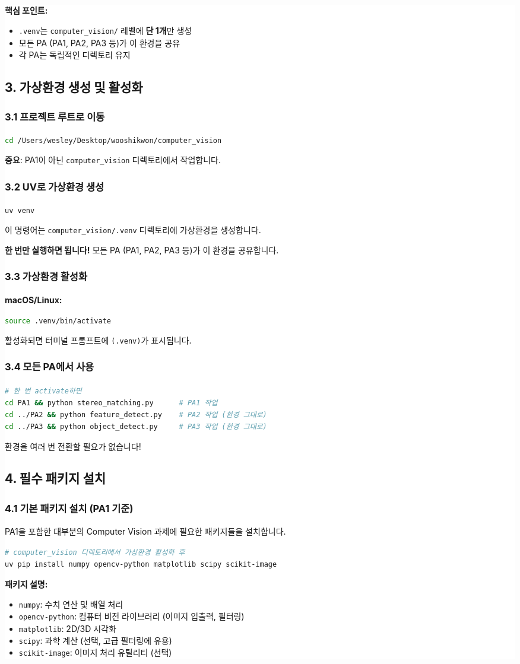 **핵심 포인트:**
- `.venv`는 `computer_vision/` 레벨에 **단 1개**만 생성
- 모든 PA (PA1, PA2, PA3 등)가 이 환경을 공유
- 각 PA는 독립적인 디렉토리 유지

## 3. 가상환경 생성 및 활성화

### 3.1 프로젝트 루트로 이동
```bash
cd /Users/wesley/Desktop/wooshikwon/computer_vision
```

**중요**: PA1이 아닌 `computer_vision` 디렉토리에서 작업합니다.

### 3.2 UV로 가상환경 생성
```bash
uv venv
```

이 명령어는 `computer_vision/.venv` 디렉토리에 가상환경을 생성합니다.

**한 번만 실행하면 됩니다!** 모든 PA (PA1, PA2, PA3 등)가 이 환경을 공유합니다.

### 3.3 가상환경 활성화

**macOS/Linux:**
```bash
source .venv/bin/activate
```

활성화되면 터미널 프롬프트에 `(.venv)`가 표시됩니다.

### 3.4 모든 PA에서 사용
```bash
# 한 번 activate하면
cd PA1 && python stereo_matching.py      # PA1 작업
cd ../PA2 && python feature_detect.py    # PA2 작업 (환경 그대로)
cd ../PA3 && python object_detect.py     # PA3 작업 (환경 그대로)
```

환경을 여러 번 전환할 필요가 없습니다!

## 4. 필수 패키지 설치

### 4.1 기본 패키지 설치 (PA1 기준)

PA1을 포함한 대부분의 Computer Vision 과제에 필요한 패키지들을 설치합니다.

```bash
# computer_vision 디렉토리에서 가상환경 활성화 후
uv pip install numpy opencv-python matplotlib scipy scikit-image
```

**패키지 설명:**
- `numpy`: 수치 연산 및 배열 처리
- `opencv-python`: 컴퓨터 비전 라이브러리 (이미지 입출력, 필터링)
- `matplotlib`: 2D/3D 시각화
- `scipy`: 과학 계산 (선택, 고급 필터링에 유용)
- `scikit-image`: 이미지 처리 유틸리티 (선택)
